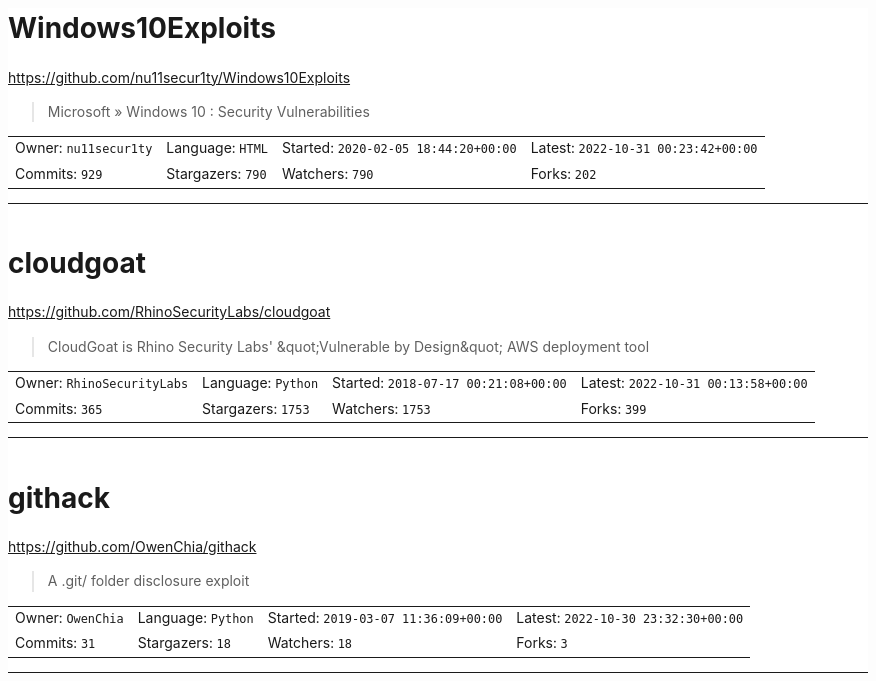 
# Windows10Exploits

https://github.com/nu11secur1ty/Windows10Exploits
<blockquote>
Microsoft » Windows 10 : Security Vulnerabilities
</blockquote>

<table><tr>
<tr><td>Owner: <code>nu11secur1ty</code></td>
    <td>Language: <code>HTML</code></td>
    <td>Started: <code>2020-02-05 18:44:20+00:00</code></td>
    <td>Latest: <code>2022-10-31 00:23:42+00:00</code></td></tr>
<tr><td>Commits: <code>929</code></td>
    <td>Stargazers: <code>790</code></td>
    <td>Watchers: <code>790</code></td>
    <td>Forks: <code>202</code></td></tr>
</table>

---

# cloudgoat

https://github.com/RhinoSecurityLabs/cloudgoat
<blockquote>
CloudGoat is Rhino Security Labs' &amp;quot;Vulnerable by Design&amp;quot; AWS deployment tool
</blockquote>

<table><tr>
<tr><td>Owner: <code>RhinoSecurityLabs</code></td>
    <td>Language: <code>Python</code></td>
    <td>Started: <code>2018-07-17 00:21:08+00:00</code></td>
    <td>Latest: <code>2022-10-31 00:13:58+00:00</code></td></tr>
<tr><td>Commits: <code>365</code></td>
    <td>Stargazers: <code>1753</code></td>
    <td>Watchers: <code>1753</code></td>
    <td>Forks: <code>399</code></td></tr>
</table>

---

# githack

https://github.com/OwenChia/githack
<blockquote>
A .git/ folder disclosure exploit
</blockquote>

<table><tr>
<tr><td>Owner: <code>OwenChia</code></td>
    <td>Language: <code>Python</code></td>
    <td>Started: <code>2019-03-07 11:36:09+00:00</code></td>
    <td>Latest: <code>2022-10-30 23:32:30+00:00</code></td></tr>
<tr><td>Commits: <code>31</code></td>
    <td>Stargazers: <code>18</code></td>
    <td>Watchers: <code>18</code></td>
    <td>Forks: <code>3</code></td></tr>
</table>

---